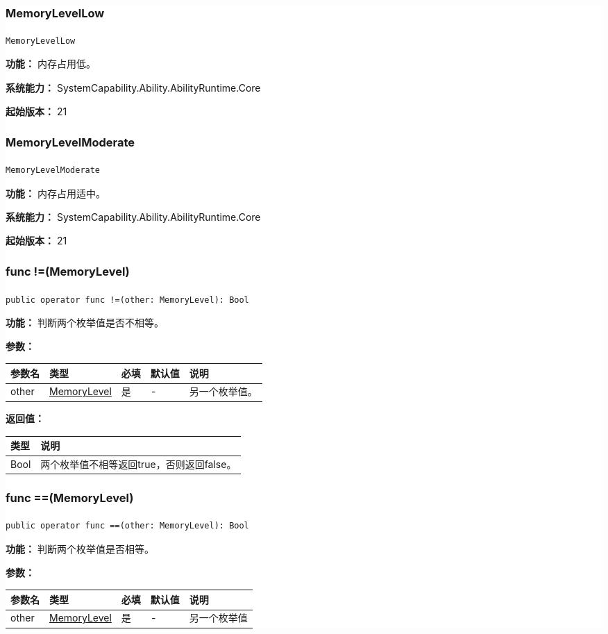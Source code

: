 ### MemoryLevelLow

```cangjie
MemoryLevelLow
```

**功能：** 内存占用低。

**系统能力：** SystemCapability.Ability.AbilityRuntime.Core

**起始版本：** 21

### MemoryLevelModerate

```cangjie
MemoryLevelModerate
```

**功能：** 内存占用适中。

**系统能力：** SystemCapability.Ability.AbilityRuntime.Core

**起始版本：** 21

### func !=(MemoryLevel)

```cangjie
public operator func !=(other: MemoryLevel): Bool
```

**功能：** 判断两个枚举值是否不相等。

**参数：**

|参数名|类型|必填|默认值|说明|
|:---|:---|:---|:---|:---|
|other|[MemoryLevel](#enum-memorylevel)|是|-|另一个枚举值。|

**返回值：**

|类型|说明|
|:----|:----|
|Bool|两个枚举值不相等返回true，否则返回false。|

### func ==(MemoryLevel)

```cangjie
public operator func ==(other: MemoryLevel): Bool
```

**功能：** 判断两个枚举值是否相等。

**参数：**

|参数名|类型|必填|默认值|说明|
|:---|:---|:---|:---|:---|
|other|[MemoryLevel](#enum-memorylevel)|是|-|另一个枚举值|
